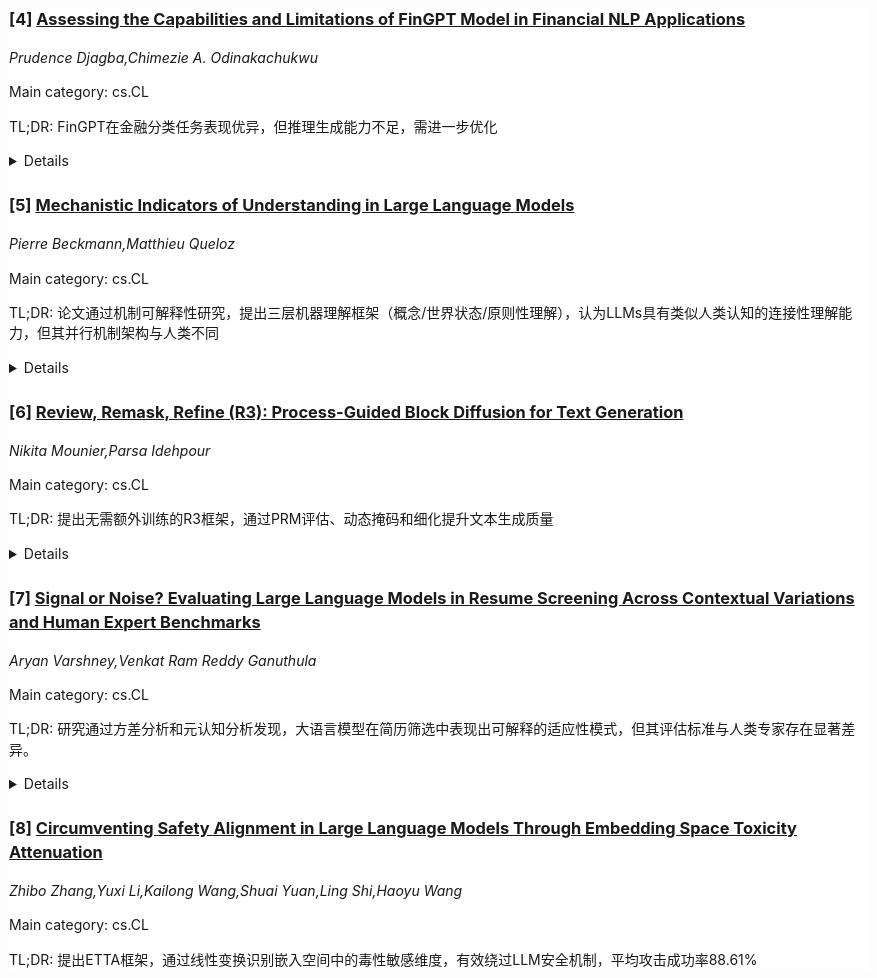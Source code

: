 
### [4] [Assessing the Capabilities and Limitations of FinGPT Model in Financial NLP Applications](https://arxiv.org/abs/2507.08015)
*Prudence Djagba,Chimezie A. Odinakachukwu*

Main category: cs.CL

TL;DR: FinGPT在金融分类任务表现优异，但推理生成能力不足，需进一步优化


<details><summary>Details</summary></details>


### [5] [Mechanistic Indicators of Understanding in Large Language Models](https://arxiv.org/abs/2507.08017)
*Pierre Beckmann,Matthieu Queloz*

Main category: cs.CL

TL;DR: 论文通过机制可解释性研究，提出三层机器理解框架（概念/世界状态/原则性理解），认为LLMs具有类似人类认知的连接性理解能力，但其并行机制架构与人类不同


<details><summary>Details</summary></details>


### [6] [Review, Remask, Refine (R3): Process-Guided Block Diffusion for Text Generation](https://arxiv.org/abs/2507.08018)
*Nikita Mounier,Parsa Idehpour*

Main category: cs.CL

TL;DR: 提出无需额外训练的R3框架，通过PRM评估、动态掩码和细化提升文本生成质量


<details><summary>Details</summary></details>


### [7] [Signal or Noise? Evaluating Large Language Models in Resume Screening Across Contextual Variations and Human Expert Benchmarks](https://arxiv.org/abs/2507.08019)
*Aryan Varshney,Venkat Ram Reddy Ganuthula*

Main category: cs.CL

TL;DR: 研究通过方差分析和元认知分析发现，大语言模型在简历筛选中表现出可解释的适应性模式，但其评估标准与人类专家存在显著差异。


<details><summary>Details</summary></details>


### [8] [Circumventing Safety Alignment in Large Language Models Through Embedding Space Toxicity Attenuation](https://arxiv.org/abs/2507.08020)
*Zhibo Zhang,Yuxi Li,Kailong Wang,Shuai Yuan,Ling Shi,Haoyu Wang*

Main category: cs.CL

TL;DR: 提出ETTA框架，通过线性变换识别嵌入空间中的毒性敏感维度，有效绕过LLM安全机制，平均攻击成功率88.61%
